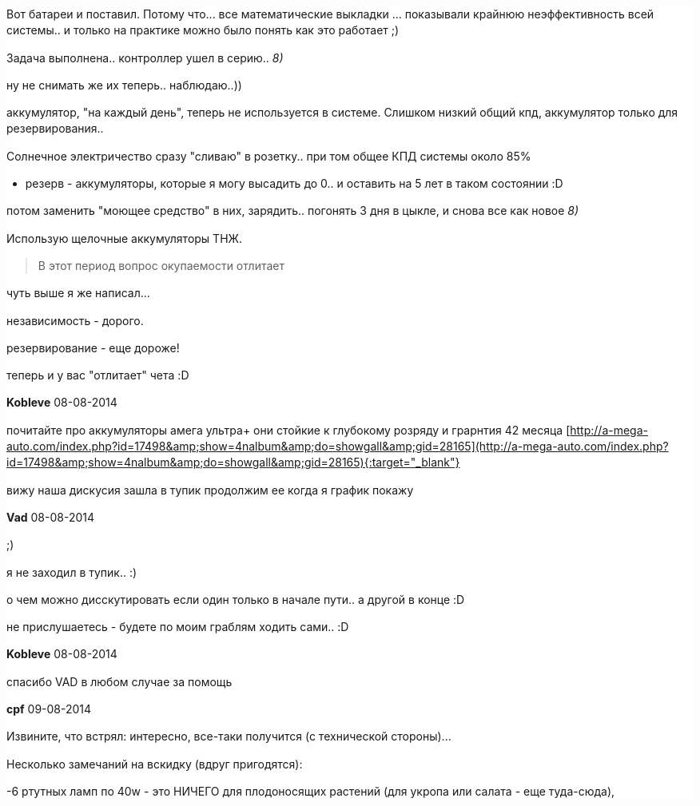 Вот батареи и поставил. Потому что... все математические выкладки ... показывали крайнюю неэффективность всей системы.. и только на практике можно было понять как это работает ;)

Задача выполнена.. контроллер ушел в серию.. *8)*

ну не снимать же их теперь.. наблюдаю..))

аккумулятор, "на каждый день", теперь не используется в системе. Слишком низкий общий кпд, аккумулятор только для резервирования..

Солнечное электричество сразу "сливаю" в розетку.. при том общее КПД системы около 85%

+ резерв - аккумуляторы, которые я могу высадить до 0.. и оставить на 5 лет в таком состоянии :D

потом заменить "моющее средство" в них, зарядить.. погонять 3 дня в цыкле, и снова все как новое *8)*

Использую щелочные аккумуляторы ТНЖ.

> В этот период вопрос окупаемости отлитает

чуть выше я же написал... 

независимость - дорого.

резервирование - еще дороже!

теперь и у вас "отлитает" чета :D


**Kobleve** 08-08-2014

почитайте про аккумуляторы амега ультра+ они стойкие к глубокому розряду и грарнтия 42 месяца [http://a-mega-auto.com/index.php?id=17498&amp;show=4nalbum&amp;do=showgall&amp;gid=28165](http://a-mega-auto.com/index.php?id=17498&amp;show=4nalbum&amp;do=showgall&amp;gid=28165){:target="_blank"}

вижу наша дискусия зашла в тупик продолжим ее когда я график покажу


**Vad** 08-08-2014

 ;)

я не заходил в тупик.. :)

о чем можно дисскутировать если один только в начале пути.. а другой в конце :D

не прислушаетесь - будете по моим граблям ходить сами.. :D



**Kobleve** 08-08-2014

спасибо VAD в любом случае за помощь


**cpf** 09-08-2014

Извините, что встрял: интересно, все-таки получится (с технической стороны)...

Несколько замечаний на вскидку (вдруг пригодятся):

-6 ртутных ламп по 40w - это НИЧЕГО для плодоносящих растений (для укропа или салата - еще туда-сюда),
